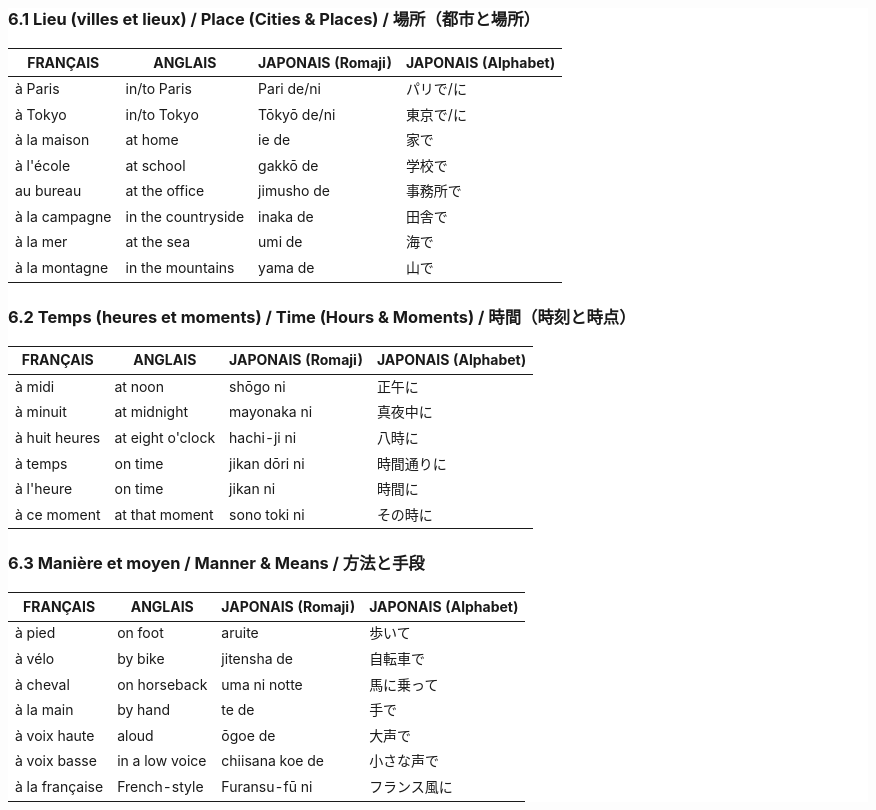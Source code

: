 ### 6.1 Lieu (villes et lieux) / Place (Cities & Places) / 場所（都市と場所）

| FRANÇAIS | ANGLAIS | JAPONAIS (Romaji) | JAPONAIS (Alphabet) |
|----------|---------|-------------------|---------------------|
| à Paris | in/to Paris | Pari de/ni | パリで/に |
| à Tokyo | in/to Tokyo | Tōkyō de/ni | 東京で/に |
| à la maison | at home | ie de | 家で |
| à l'école | at school | gakkō de | 学校で |
| au bureau | at the office | jimusho de | 事務所で |
| à la campagne | in the countryside | inaka de | 田舎で |
| à la mer | at the sea | umi de | 海で |
| à la montagne | in the mountains | yama de | 山で |

### 6.2 Temps (heures et moments) / Time (Hours & Moments) / 時間（時刻と時点）

| FRANÇAIS | ANGLAIS | JAPONAIS (Romaji) | JAPONAIS (Alphabet) |
|----------|---------|-------------------|---------------------|
| à midi | at noon | shōgo ni | 正午に |
| à minuit | at midnight | mayonaka ni | 真夜中に |
| à huit heures | at eight o'clock | hachi-ji ni | 八時に |
| à temps | on time | jikan dōri ni | 時間通りに |
| à l'heure | on time | jikan ni | 時間に |
| à ce moment | at that moment | sono toki ni | その時に |

### 6.3 Manière et moyen / Manner & Means / 方法と手段

| FRANÇAIS | ANGLAIS | JAPONAIS (Romaji) | JAPONAIS (Alphabet) |
|----------|---------|-------------------|---------------------|
| à pied | on foot | aruite | 歩いて |
| à vélo | by bike | jitensha de | 自転車で |
| à cheval | on horseback | uma ni notte | 馬に乗って |
| à la main | by hand | te de | 手で |
| à voix haute | aloud | ōgoe de | 大声で |
| à voix basse | in a low voice | chiisana koe de | 小さな声で |
| à la française | French-style | Furansu-fū ni | フランス風に |

